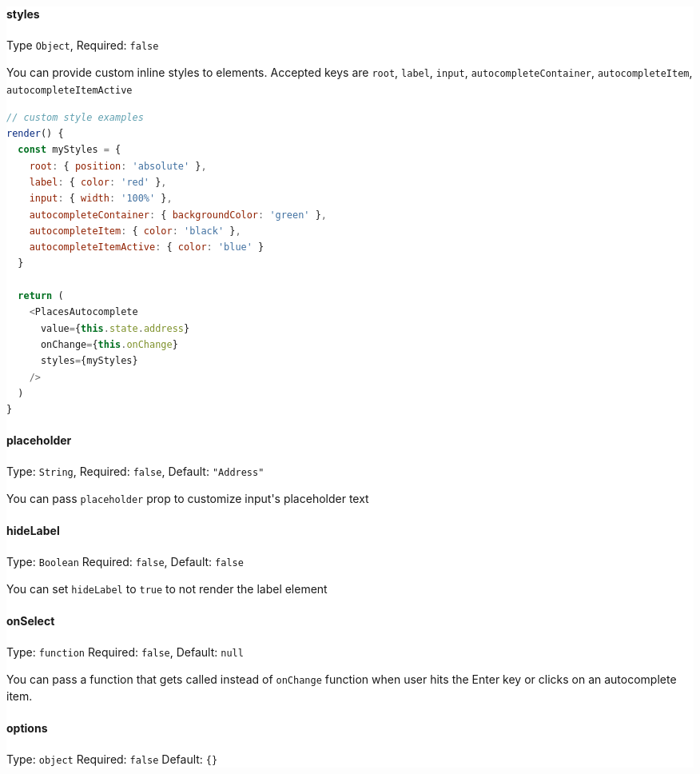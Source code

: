 #### styles
Type `Object`,
Required: `false`

You can provide custom inline styles to elements.
Accepted keys are `root`, `label`, `input`, `autocompleteContainer`, `autocompleteItem`, `autocompleteItemActive`

```js
// custom style examples
render() {
  const myStyles = {
    root: { position: 'absolute' },
    label: { color: 'red' },
    input: { width: '100%' },
    autocompleteContainer: { backgroundColor: 'green' },
    autocompleteItem: { color: 'black' },
    autocompleteItemActive: { color: 'blue' }
  }

  return (
    <PlacesAutocomplete
      value={this.state.address}
      onChange={this.onChange}
      styles={myStyles}
    />
  )
}
```

#### placeholder
Type: `String`,
Required: `false`,
Default: `"Address"`

You can pass `placeholder` prop to customize input's placeholder text

#### hideLabel
Type: `Boolean`
Required: `false`,
Default: `false`

You can set `hideLabel` to `true` to not render the label element

#### onSelect
Type: `function`
Required: `false`,
Default: `null`

You can pass a function that gets called instead of `onChange` function when user
hits the Enter key or clicks on an autocomplete item.

#### options
Type: `object`
Required: `false`
Default: `{}`
